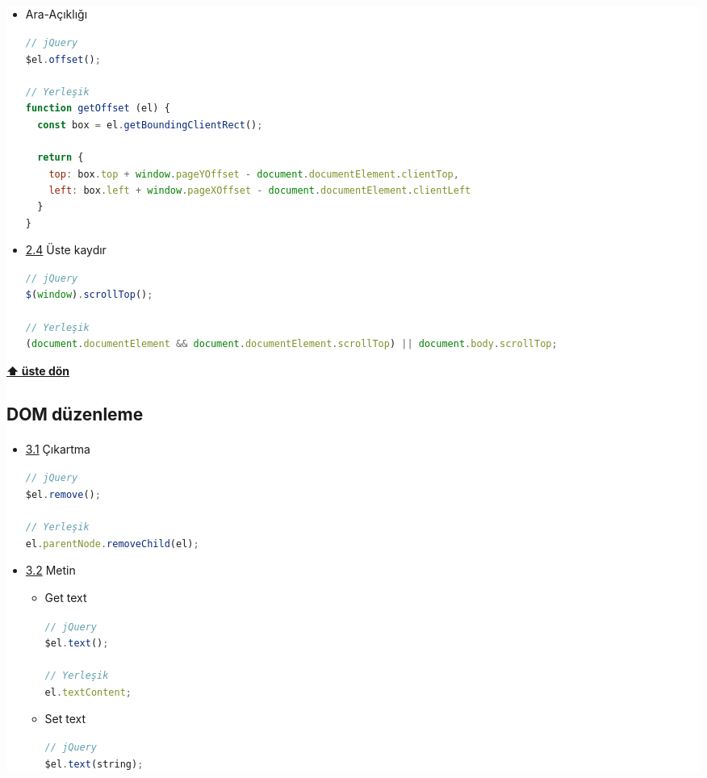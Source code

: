   + Ara-Açıklığı

    ```js
    // jQuery
    $el.offset();

    // Yerleşik
    function getOffset (el) {
      const box = el.getBoundingClientRect();

      return {
        top: box.top + window.pageYOffset - document.documentElement.clientTop,
        left: box.left + window.pageXOffset - document.documentElement.clientLeft
      }
    }
    ```

- [2.4](#2.4) <a name='2.4'></a> Üste kaydır

  ```js
  // jQuery
  $(window).scrollTop();

  // Yerleşik
  (document.documentElement && document.documentElement.scrollTop) || document.body.scrollTop;
  ```

**[⬆ üste dön](#İçerik-tablosu)**

## DOM düzenleme

- [3.1](#3.1) <a name='3.1'></a> Çıkartma
  ```js
  // jQuery
  $el.remove();

  // Yerleşik
  el.parentNode.removeChild(el);
  ```

- [3.2](#3.2) <a name='3.2'></a> Metin

  + Get text

    ```js
    // jQuery
    $el.text();

    // Yerleşik
    el.textContent;
    ```

  + Set text

    ```js
    // jQuery
    $el.text(string);
